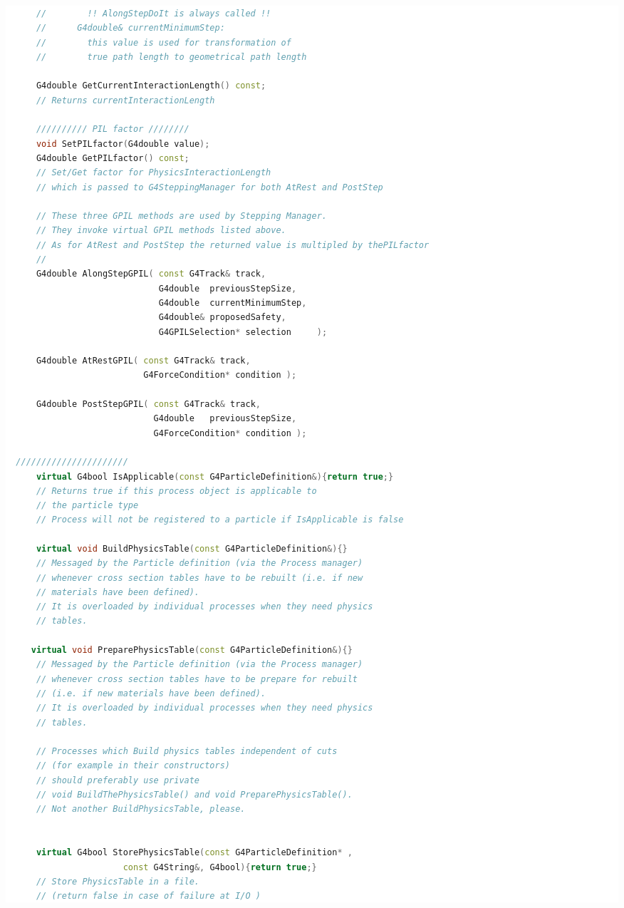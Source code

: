 ```cpp
      //        !! AlongStepDoIt is always called !! 
      //      G4double& currentMinimumStep:
      //        this value is used for transformation of
      //        true path length to geometrical path length

      G4double GetCurrentInteractionLength() const;
      // Returns currentInteractionLength

      ////////// PIL factor ////////
      void SetPILfactor(G4double value);
      G4double GetPILfactor() const;
      // Set/Get factor for PhysicsInteractionLength 
      // which is passed to G4SteppingManager for both AtRest and PostStep

      // These three GPIL methods are used by Stepping Manager.
      // They invoke virtual GPIL methods listed above.
      // As for AtRest and PostStep the returned value is multipled by thePILfactor 
      // 
      G4double AlongStepGPIL( const G4Track& track,
                              G4double  previousStepSize,
                              G4double  currentMinimumStep,
                              G4double& proposedSafety,
                              G4GPILSelection* selection     );

      G4double AtRestGPIL( const G4Track& track,
                           G4ForceCondition* condition );

      G4double PostStepGPIL( const G4Track& track,
                             G4double   previousStepSize,
                             G4ForceCondition* condition );

  ////////////////////// 
      virtual G4bool IsApplicable(const G4ParticleDefinition&){return true;}
      // Returns true if this process object is applicable to
      // the particle type
      // Process will not be registered to a particle if IsApplicable is false   

      virtual void BuildPhysicsTable(const G4ParticleDefinition&){}
      // Messaged by the Particle definition (via the Process manager)
      // whenever cross section tables have to be rebuilt (i.e. if new
      // materials have been defined). 
      // It is overloaded by individual processes when they need physics
      // tables. 

     virtual void PreparePhysicsTable(const G4ParticleDefinition&){}
      // Messaged by the Particle definition (via the Process manager)
      // whenever cross section tables have to be prepare for rebuilt 
      // (i.e. if new materials have been defined). 
      // It is overloaded by individual processes when they need physics
      // tables. 

      // Processes which Build physics tables independent of cuts
      // (for example in their constructors)
      // should preferably use private 
      // void BuildThePhysicsTable() and void PreparePhysicsTable().
      // Not another BuildPhysicsTable, please.


      virtual G4bool StorePhysicsTable(const G4ParticleDefinition* ,
				       const G4String&, G4bool){return true;}
      // Store PhysicsTable in a file.
      // (return false in case of failure at I/O )

```